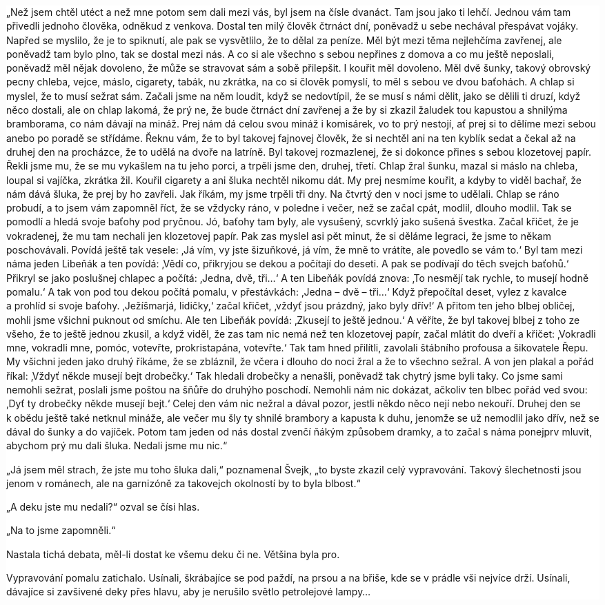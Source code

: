 „Než jsem chtěl utéct a než mne potom sem dali mezi vás, byl jsem na čísle dvanáct. Tam jsou jako ti lehčí. Jednou vám tam přivedli jednoho člověka, odněkud z venkova. Dostal ten milý člověk čtrnáct dní, poněvadž u sebe nechával přespávat vojáky. Napřed se myslilo, že je to spiknutí, ale pak se vysvětlilo, že to dělal za peníze. Měl být mezi těma nejlehčíma zavřenej, ale poněvadž tam bylo plno, tak se dostal mezi nás. A co si ale všechno s sebou nepřines z domova a co mu ještě neposlali, poněvadž měl nějak dovoleno, že může se stravovat sám a sobě přilepšit. I kouřit měl dovoleno. Měl dvě šunky, takový obrovský pecny chleba, vejce, máslo, cigarety, tabák, nu zkrátka, na co si člověk pomyslí, to měl s sebou ve dvou baťohách. A chlap si myslel, že to musí sežrat sám. Začali jsme na něm loudit, když se nedovtípil, že se musí s námi dělit, jako se dělili ti druzí, když něco dostali, ale on chlap lakomá, že prý ne, že bude čtrnáct dní zavřenej a že by si zkazil žaludek tou kapustou a shnilýma bramborama, co nám dávají na mináž. Prej nám dá celou svou mináž i komisárek, vo to prý nestojí, ať prej si to dělíme mezi sebou anebo po poradě se střídáme. Řeknu vám, že to byl takovej fajnovej člověk, že si nechtěl ani na ten kyblík sedat a čekal až na druhej den na procházce, že to udělá na dvoře na latríně. Byl takovej rozmazlenej, že si dokonce přines s sebou klozetovej papír. Řekli jsme mu, že se mu vykašlem na tu jeho porci, a trpěli jsme den, druhej, třetí. Chlap žral šunku, mazal si máslo na chleba, loupal si vajíčka, zkrátka žil. Kouřil cigarety a ani šluka nechtěl nikomu dát. My prej nesmíme kouřit, a kdyby to viděl bachař, že nám dává šluka, že prej by ho zavřeli. Jak říkám, my jsme trpěli tři dny. Na čtvrtý den v noci jsme to udělali. Chlap se ráno probudí, a to jsem vám zapomněl říct, že se vždycky ráno, v poledne i večer, než se začal cpát, modlil, dlouho modlil. Tak se pomodlí a hledá svoje baťohy pod pryčnou. Jó, baťohy tam byly, ale vysušený, scvrklý jako sušená švestka. Začal křičet, že je vokradenej, že mu tam nechali jen klozetovej papír. Pak zas myslel asi pět minut, že si děláme legraci, že jsme to někam poschovávali. Povídá ještě tak vesele: ‚Já vím, vy jste šizuňkové, já vím, že mně to vrátíte, ale povedlo se vám to.‘ Byl tam mezi náma jeden Libeňák a ten povídá: ‚Vědí co, přikryjou se dekou a počítají do deseti. A pak se podívají do těch svejch baťohů.‘ Přikryl se jako poslušnej chlapec a počítá: ‚Jedna, dvě, tři…‘ A ten Libeňák povídá znova: ‚To nesmějí tak rychle, to musejí hodně pomalu.‘ A tak von pod tou dekou počítá pomalu, v přestávkách: ‚Jedna – dvě – tři…‘ Když přepočítal deset, vylez z kavalce a prohlíd si svoje baťohy. ‚Ježíšmarjá, lidičky,‘ začal křičet, ‚vždyť jsou prázdný, jako byly dřív!‘ A přitom ten jeho blbej obličej, mohli jsme všichni puknout od smíchu. Ale ten Libeňák povídá: ‚Zkusejí to ještě jednou.‘ A věříte, že byl takovej blbej z toho ze všeho, že to ještě jednou zkusil, a když viděl, že zas tam nic nemá než ten klozetovej papír, začal mlátit do dveří a křičet: ‚Vokradli mne, vokradli mne, pomóc, votevřte, prokristapána, votevřte.‘ Tak tam hned přilítli, zavolali štábního profousa a šikovatele Řepu. My všichni jeden jako druhý říkáme, že se zbláznil, že včera i dlouho do noci žral a že to všechno sežral. A von jen plakal a pořád říkal: ‚Vždyť někde musejí bejt drobečky.‘ Tak hledali drobečky a nenašli, poněvadž tak chytrý jsme byli taky. Co jsme sami nemohli sežrat, poslali jsme poštou na šňůře do druhýho poschodí. Nemohli nám nic dokázat, ačkoliv ten blbec pořád ved svou: ‚Dyť ty drobečky někde musejí bejt.‘ Celej den vám nic nežral a dával pozor, jestli někdo něco nejí nebo nekouří. Druhej den se k obědu ještě také netknul mináže, ale večer mu šly ty shnilé brambory a kapusta k duhu, jenomže se už nemodlil jako dřív, než se dával do šunky a do vajíček. Potom tam jeden od nás dostal zvenčí ňákým způsobem dramky, a to začal s náma ponejprv mluvit, abychom prý mu dali šluka. Nedali jsme mu nic.“

„Já jsem měl strach, že jste mu toho šluka dali,“ poznamenal Švejk, „to byste zkazil celý vypravování. Takový šlechetnosti jsou jenom v románech, ale na garnizóně za takovejch okolností by to byla blbost.“

„A deku jste mu nedali?“ ozval se čísi hlas.

„Na to jsme zapomněli.“

Nastala tichá debata, měl-li dostat ke všemu deku či ne. Většina byla pro.

Vypravování pomalu zatichalo. Usínali, škrábajíce se pod paždí, na prsou a na břiše, kde se v prádle vši nejvíce drží. Usínali, dávajíce si zavšivené deky přes hlavu, aby je nerušilo světlo petrolejové lampy…
